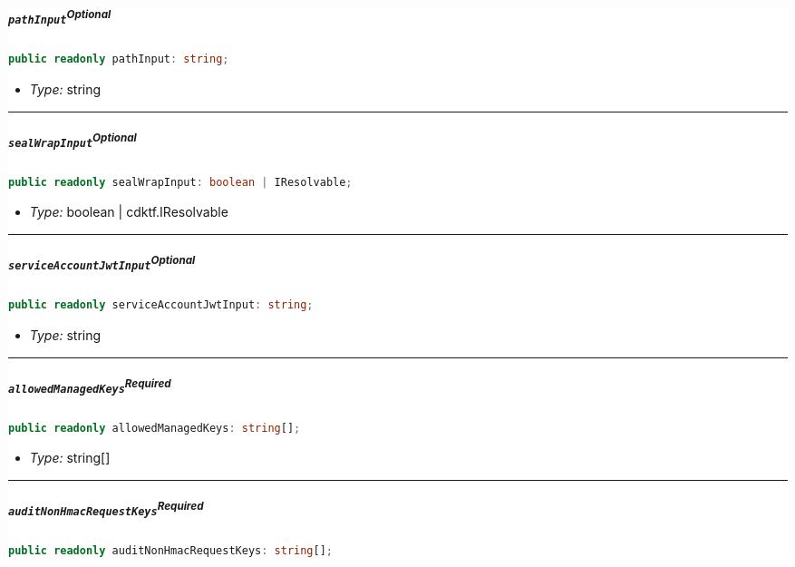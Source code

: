 
##### `pathInput`<sup>Optional</sup> <a name="pathInput" id="@cdktf/provider-vault.kubernetesSecretBackend.KubernetesSecretBackend.property.pathInput"></a>

```typescript
public readonly pathInput: string;
```

- *Type:* string

---

##### `sealWrapInput`<sup>Optional</sup> <a name="sealWrapInput" id="@cdktf/provider-vault.kubernetesSecretBackend.KubernetesSecretBackend.property.sealWrapInput"></a>

```typescript
public readonly sealWrapInput: boolean | IResolvable;
```

- *Type:* boolean | cdktf.IResolvable

---

##### `serviceAccountJwtInput`<sup>Optional</sup> <a name="serviceAccountJwtInput" id="@cdktf/provider-vault.kubernetesSecretBackend.KubernetesSecretBackend.property.serviceAccountJwtInput"></a>

```typescript
public readonly serviceAccountJwtInput: string;
```

- *Type:* string

---

##### `allowedManagedKeys`<sup>Required</sup> <a name="allowedManagedKeys" id="@cdktf/provider-vault.kubernetesSecretBackend.KubernetesSecretBackend.property.allowedManagedKeys"></a>

```typescript
public readonly allowedManagedKeys: string[];
```

- *Type:* string[]

---

##### `auditNonHmacRequestKeys`<sup>Required</sup> <a name="auditNonHmacRequestKeys" id="@cdktf/provider-vault.kubernetesSecretBackend.KubernetesSecretBackend.property.auditNonHmacRequestKeys"></a>

```typescript
public readonly auditNonHmacRequestKeys: string[];
```
